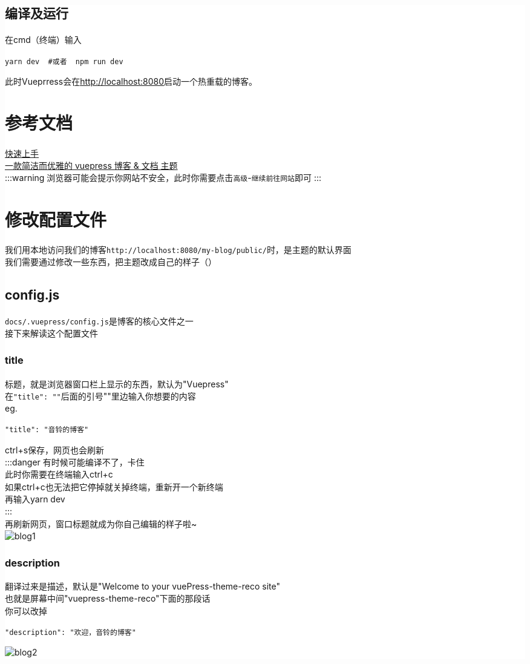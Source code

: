 ## 编译及运行  
在cmd（终端）输入  
```
yarn dev  #或者  npm run dev
```  
此时Vueprress会在[http://localhost:8080](http://localhost:8080)启动一个热重载的博客。  

# 参考文档  
[快速上手](https://vuepress.vuejs.org/zh/guide/getting-started.html)  
[一款简洁而优雅的 vuepress 博客 & 文档 主题](https://vuepress-theme-reco.recoluan.com/)  
:::warning
浏览器可能会提示你网站不安全，此时你需要点击`高级`-`继续前往网站`即可
:::  

# 修改配置文件  
我们用本地访问我们的博客`http://localhost:8080/my-blog/public/`时，是主题的默认界面  
我们需要通过修改一些东西，把主题改成自己的样子（）  

## config.js  
`docs/.vuepress/config.js`是博客的核心文件之一  
接下来解读这个配置文件  

### title
标题，就是浏览器窗口栏上显示的东西，默认为"Vuepress"  
在`"title": ""`后面的引号""里边输入你想要的内容  
eg.  
```
"title": "音铃的博客"
```  
ctrl+s保存，网页也会刷新  
:::danger
有时候可能编译不了，卡住  
此时你需要在终端输入ctrl+c  
如果ctrl+c也无法把它停掉就关掉终端，重新开一个新终端  
再输入yarn dev  
:::  
再刷新网页，窗口标题就成为你自己编辑的样子啦~  
![blog1](/photos/blog1.png)  

### description  
翻译过来是描述，默认是"Welcome to your vuePress-theme-reco site"  
也就是屏幕中间"vuepress-theme-reco"下面的那段话  
你可以改掉  
```
"description": "欢迎，音铃的博客"
```  
![blog2](/photos/blog2.png)  
